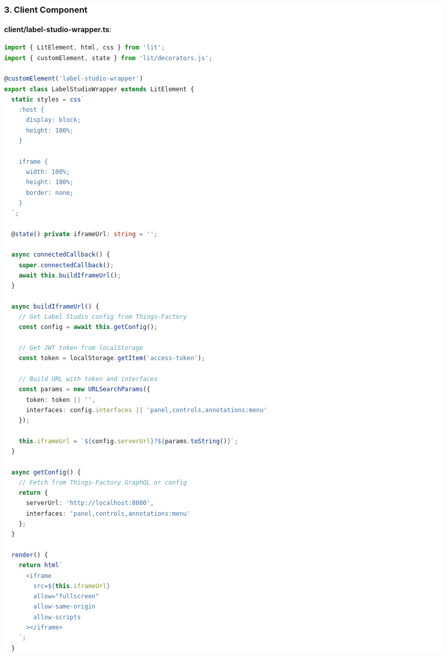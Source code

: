 ### 3. Client Component

**client/label-studio-wrapper.ts**:
```typescript
import { LitElement, html, css } from 'lit';
import { customElement, state } from 'lit/decorators.js';

@customElement('label-studio-wrapper')
export class LabelStudioWrapper extends LitElement {
  static styles = css`
    :host {
      display: block;
      height: 100%;
    }

    iframe {
      width: 100%;
      height: 100%;
      border: none;
    }
  `;

  @state() private iframeUrl: string = '';

  async connectedCallback() {
    super.connectedCallback();
    await this.buildIframeUrl();
  }

  async buildIframeUrl() {
    // Get Label Studio config from Things-Factory
    const config = await this.getConfig();

    // Get JWT token from localStorage
    const token = localStorage.getItem('access-token');

    // Build URL with token and interfaces
    const params = new URLSearchParams({
      token: token || '',
      interfaces: config.interfaces || 'panel,controls,annotations:menu'
    });

    this.iframeUrl = `${config.serverUrl}?${params.toString()}`;
  }

  async getConfig() {
    // Fetch from Things-Factory GraphQL or config
    return {
      serverUrl: 'http://localhost:8080',
      interfaces: 'panel,controls,annotations:menu'
    };
  }

  render() {
    return html`
      <iframe
        src=${this.iframeUrl}
        allow="fullscreen"
        allow-same-origin
        allow-scripts
      ></iframe>
    `;
  }
```